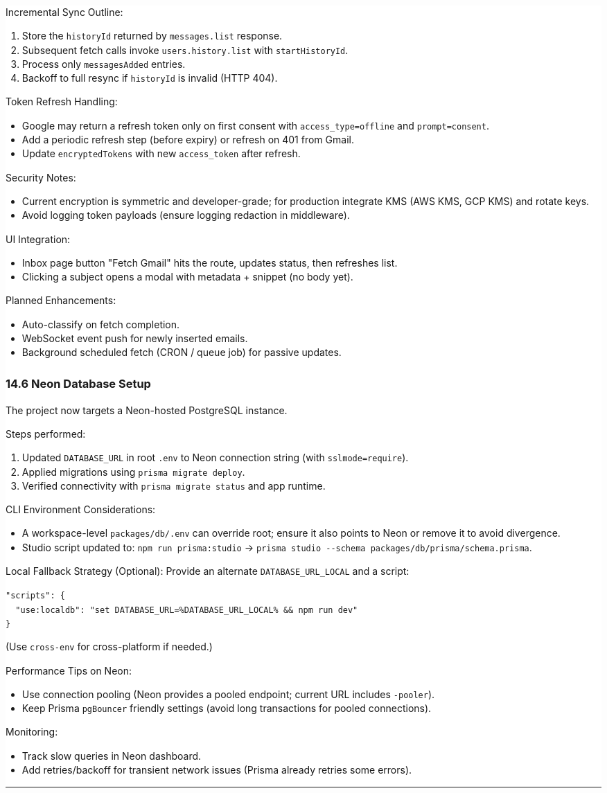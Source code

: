 Incremental Sync Outline:
1. Store the `historyId` returned by `messages.list` response.
2. Subsequent fetch calls invoke `users.history.list` with `startHistoryId`.
3. Process only `messagesAdded` entries.
4. Backoff to full resync if `historyId` is invalid (HTTP 404).

Token Refresh Handling:
- Google may return a refresh token only on first consent with `access_type=offline` and `prompt=consent`.
- Add a periodic refresh step (before expiry) or refresh on 401 from Gmail.
- Update `encryptedTokens` with new `access_token` after refresh.

Security Notes:
- Current encryption is symmetric and developer-grade; for production integrate KMS (AWS KMS, GCP KMS) and rotate keys.
- Avoid logging token payloads (ensure logging redaction in middleware).

UI Integration:
- Inbox page button "Fetch Gmail" hits the route, updates status, then refreshes list.
- Clicking a subject opens a modal with metadata + snippet (no body yet).

Planned Enhancements:
- Auto-classify on fetch completion.
- WebSocket event push for newly inserted emails.
- Background scheduled fetch (CRON / queue job) for passive updates.

### 14.6 Neon Database Setup
The project now targets a Neon-hosted PostgreSQL instance.

Steps performed:
1. Updated `DATABASE_URL` in root `.env` to Neon connection string (with `sslmode=require`).
2. Applied migrations using `prisma migrate deploy`.
3. Verified connectivity with `prisma migrate status` and app runtime.

CLI Environment Considerations:
- A workspace-level `packages/db/.env` can override root; ensure it also points to Neon or remove it to avoid divergence.
- Studio script updated to: `npm run prisma:studio` → `prisma studio --schema packages/db/prisma/schema.prisma`.

Local Fallback Strategy (Optional):
Provide an alternate `DATABASE_URL_LOCAL` and a script:
```
"scripts": {
  "use:localdb": "set DATABASE_URL=%DATABASE_URL_LOCAL% && npm run dev"
}
```
(Use `cross-env` for cross-platform if needed.)

Performance Tips on Neon:
- Use connection pooling (Neon provides a pooled endpoint; current URL includes `-pooler`).
- Keep Prisma `pgBouncer` friendly settings (avoid long transactions for pooled connections).

Monitoring:
- Track slow queries in Neon dashboard.
- Add retries/backoff for transient network issues (Prisma already retries some errors).

---